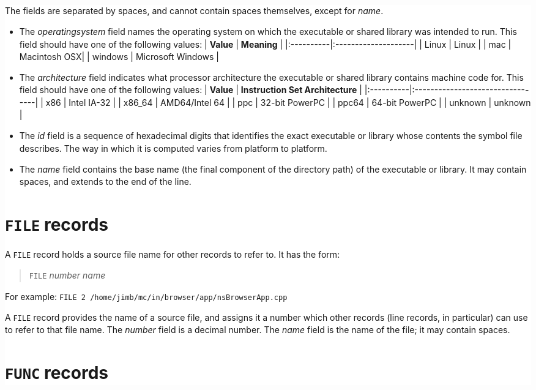 The fields are separated by spaces, and cannot contain spaces themselves, except
for _name_.

*   The _operatingsystem_ field names the operating system on which the
    executable or shared library was intended to run. This field should have one
    of the following values:
    | **Value** | **Meaning** |
    |:----------|:--------------------|
    | Linux | Linux |
    | mac | Macintosh OSX|
    | windows | Microsoft Windows |

*   The _architecture_ field indicates what processor architecture the
    executable or shared library contains machine code for. This field should
    have one of the following values:
    | **Value** | **Instruction Set Architecture** |
    |:----------|:---------------------------------|
    | x86 | Intel IA-32 |
    | x86\_64 | AMD64/Intel 64 |
    | ppc | 32-bit PowerPC |
    | ppc64 | 64-bit PowerPC |
    | unknown | unknown |

*   The _id_ field is a sequence of hexadecimal digits that identifies the exact
    executable or library whose contents the symbol file describes. The way in
    which it is computed varies from platform to platform.

*   The _name_ field contains the base name (the final component of the
    directory path) of the executable or library. It may contain spaces, and
    extends to the end of the line.

# `FILE` records

A `FILE` record holds a source file name for other records to refer to. It has
the form:

> `FILE` _number_ _name_

For example: `FILE 2 /home/jimb/mc/in/browser/app/nsBrowserApp.cpp
`

A `FILE` record provides the name of a source file, and assigns it a number
which other records (line records, in particular) can use to refer to that file
name. The _number_ field is a decimal number. The _name_ field is the name of
the file; it may contain spaces.

# `FUNC` records
